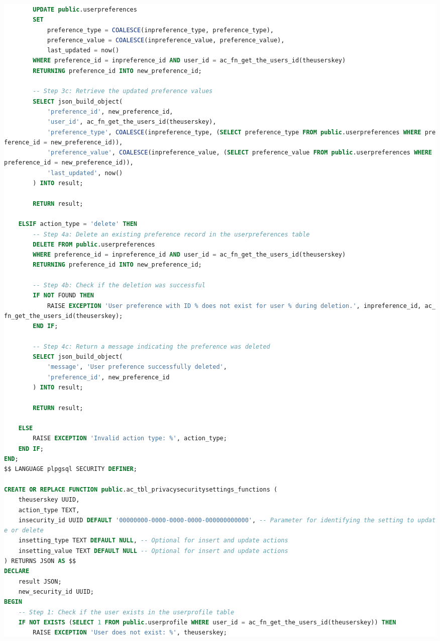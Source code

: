 ```sql
        UPDATE public.userpreferences
        SET 
            preference_type = COALESCE(inpreference_type, preference_type),
            preference_value = COALESCE(inpreference_value, preference_value),
            last_updated = now()
        WHERE preference_id = inpreference_id AND user_id = ac_fn_get_the_users_id(theuserskey)
        RETURNING preference_id INTO new_preference_id;

        -- Step 3c: Retrieve the updated preference values
        SELECT json_build_object(
            'preference_id', new_preference_id,
            'user_id', ac_fn_get_the_users_id(theuserskey),
            'preference_type', COALESCE(inpreference_type, (SELECT preference_type FROM public.userpreferences WHERE preference_id = new_preference_id)),
            'preference_value', COALESCE(inpreference_value, (SELECT preference_value FROM public.userpreferences WHERE preference_id = new_preference_id)),
            'last_updated', now()
        ) INTO result;

        RETURN result;

    ELSIF action_type = 'delete' THEN
        -- Step 4a: Delete an existing preference record in the userpreferences table
        DELETE FROM public.userpreferences
        WHERE preference_id = inpreference_id AND user_id = ac_fn_get_the_users_id(theuserskey)
        RETURNING preference_id INTO new_preference_id;

        -- Step 4b: Check if the deletion was successful
        IF NOT FOUND THEN
            RAISE EXCEPTION 'User preference with ID % does not exist for user % during deletion.', inpreference_id, ac_fn_get_the_users_id(theuserskey);
        END IF;

        -- Step 4c: Return a message indicating the preference was deleted
        SELECT json_build_object(
            'message', 'User preference successfully deleted',
            'preference_id', new_preference_id
        ) INTO result;

        RETURN result;

    ELSE
        RAISE EXCEPTION 'Invalid action type: %', action_type;
    END IF;
END;
$$ LANGUAGE plpgsql SECURITY DEFINER;

CREATE OR REPLACE FUNCTION public.ac_tbl_privacysecuritysettings_functions (
    theuserskey UUID,
    action_type TEXT,
    insecurity_id UUID DEFAULT '00000000-0000-0000-0000-000000000000', -- Parameter for identifying the setting to update or delete
    insetting_type TEXT DEFAULT NULL, -- Optional for insert and update actions
    insetting_value TEXT DEFAULT NULL -- Optional for insert and update actions
) RETURNS JSON AS $$
DECLARE
    result JSON;
    new_security_id UUID;
BEGIN
    -- Step 1: Check if the user exists in the userprofile table
    IF NOT EXISTS (SELECT 1 FROM public.userprofile WHERE user_id = ac_fn_get_the_users_id(theuserskey)) THEN
        RAISE EXCEPTION 'User does not exist: %', theuserskey;
```